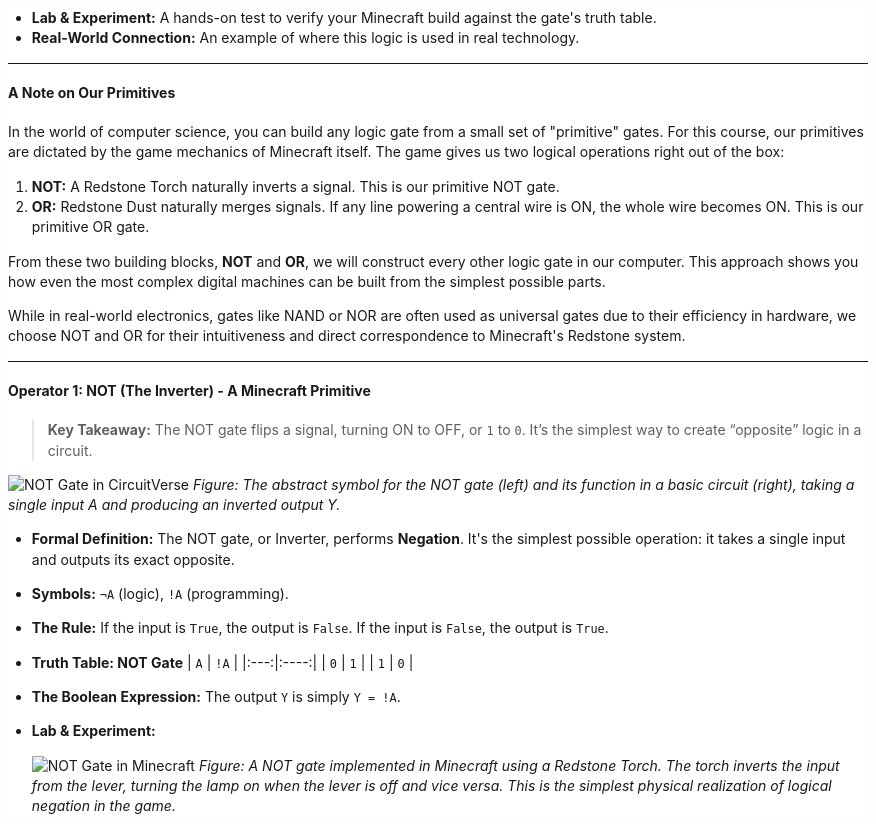 -   **Lab & Experiment:** A hands-on test to verify your Minecraft build against the gate's truth table.
-   **Real-World Connection:** An example of where this logic is used in real technology.

---

#### A Note on Our Primitives

In the world of computer science, you can build any logic gate from a small set of "primitive" gates. For this course, our primitives are dictated by the game mechanics of Minecraft itself. The game gives us two logical operations right out of the box:

1.  **NOT:** A Redstone Torch naturally inverts a signal. This is our primitive NOT gate.
2.  **OR:** Redstone Dust naturally merges signals. If any line powering a central wire is ON, the whole wire becomes ON. This is our primitive OR gate.

From these two building blocks, **NOT** and **OR**, we will construct every other logic gate in our computer. This approach shows you how even the most complex digital machines can be built from the simplest possible parts.

While in real-world electronics, gates like NAND or NOR are often used as universal gates due to their efficiency in hardware, we choose NOT and OR for their intuitiveness and direct correspondence to Minecraft's Redstone system.

---

#### Operator 1: NOT (The Inverter) - A Minecraft Primitive

> **Key Takeaway:** The NOT gate flips a signal, turning ON to OFF, or `1` to `0`. It’s the simplest way to create “opposite” logic in a circuit.

![NOT Gate in CircuitVerse](./images/NOT-gate_circuitverse.png)
*Figure: The abstract symbol for the NOT gate (left) and its function in a basic circuit (right), taking a single input A and producing an inverted output Y.*

-   **Formal Definition:** The NOT gate, or Inverter, performs **Negation**. It's the simplest possible operation: it takes a single input and outputs its exact opposite.
-   **Symbols:** `¬A` (logic), `!A` (programming).
-   **The Rule:** If the input is `True`, the output is `False`. If the input is `False`, the output is `True`.
-   **Truth Table: NOT Gate**
    | `A` | `!A` |
    |:---:|:----:|
    | `0` | `1`  |
    | `1` | `0`  |
-   **The Boolean Expression:** The output `Y` is simply `Y = !A`.

-   **Lab & Experiment:**

    ![NOT Gate in Minecraft](./images/NOT-gate_minecraft.png)
    *Figure: A NOT gate implemented in Minecraft using a Redstone Torch. The torch inverts the input from the lever, turning the lamp on when the lever is off and vice versa. This is the simplest physical realization of logical negation in the game.*
